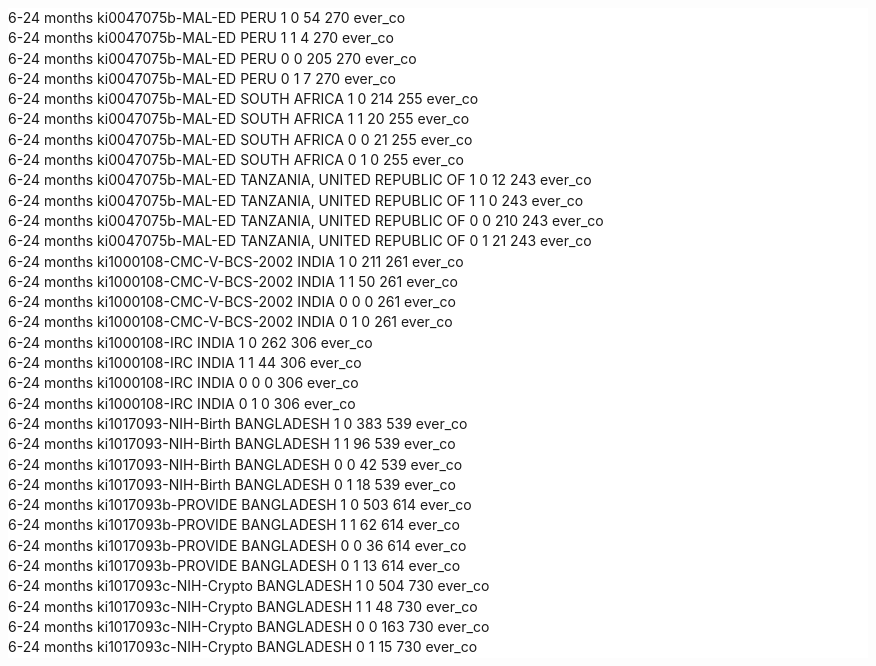 6-24 months   ki0047075b-MAL-ED          PERU                           1                 0       54     270  ever_co          
6-24 months   ki0047075b-MAL-ED          PERU                           1                 1        4     270  ever_co          
6-24 months   ki0047075b-MAL-ED          PERU                           0                 0      205     270  ever_co          
6-24 months   ki0047075b-MAL-ED          PERU                           0                 1        7     270  ever_co          
6-24 months   ki0047075b-MAL-ED          SOUTH AFRICA                   1                 0      214     255  ever_co          
6-24 months   ki0047075b-MAL-ED          SOUTH AFRICA                   1                 1       20     255  ever_co          
6-24 months   ki0047075b-MAL-ED          SOUTH AFRICA                   0                 0       21     255  ever_co          
6-24 months   ki0047075b-MAL-ED          SOUTH AFRICA                   0                 1        0     255  ever_co          
6-24 months   ki0047075b-MAL-ED          TANZANIA, UNITED REPUBLIC OF   1                 0       12     243  ever_co          
6-24 months   ki0047075b-MAL-ED          TANZANIA, UNITED REPUBLIC OF   1                 1        0     243  ever_co          
6-24 months   ki0047075b-MAL-ED          TANZANIA, UNITED REPUBLIC OF   0                 0      210     243  ever_co          
6-24 months   ki0047075b-MAL-ED          TANZANIA, UNITED REPUBLIC OF   0                 1       21     243  ever_co          
6-24 months   ki1000108-CMC-V-BCS-2002   INDIA                          1                 0      211     261  ever_co          
6-24 months   ki1000108-CMC-V-BCS-2002   INDIA                          1                 1       50     261  ever_co          
6-24 months   ki1000108-CMC-V-BCS-2002   INDIA                          0                 0        0     261  ever_co          
6-24 months   ki1000108-CMC-V-BCS-2002   INDIA                          0                 1        0     261  ever_co          
6-24 months   ki1000108-IRC              INDIA                          1                 0      262     306  ever_co          
6-24 months   ki1000108-IRC              INDIA                          1                 1       44     306  ever_co          
6-24 months   ki1000108-IRC              INDIA                          0                 0        0     306  ever_co          
6-24 months   ki1000108-IRC              INDIA                          0                 1        0     306  ever_co          
6-24 months   ki1017093-NIH-Birth        BANGLADESH                     1                 0      383     539  ever_co          
6-24 months   ki1017093-NIH-Birth        BANGLADESH                     1                 1       96     539  ever_co          
6-24 months   ki1017093-NIH-Birth        BANGLADESH                     0                 0       42     539  ever_co          
6-24 months   ki1017093-NIH-Birth        BANGLADESH                     0                 1       18     539  ever_co          
6-24 months   ki1017093b-PROVIDE         BANGLADESH                     1                 0      503     614  ever_co          
6-24 months   ki1017093b-PROVIDE         BANGLADESH                     1                 1       62     614  ever_co          
6-24 months   ki1017093b-PROVIDE         BANGLADESH                     0                 0       36     614  ever_co          
6-24 months   ki1017093b-PROVIDE         BANGLADESH                     0                 1       13     614  ever_co          
6-24 months   ki1017093c-NIH-Crypto      BANGLADESH                     1                 0      504     730  ever_co          
6-24 months   ki1017093c-NIH-Crypto      BANGLADESH                     1                 1       48     730  ever_co          
6-24 months   ki1017093c-NIH-Crypto      BANGLADESH                     0                 0      163     730  ever_co          
6-24 months   ki1017093c-NIH-Crypto      BANGLADESH                     0                 1       15     730  ever_co          